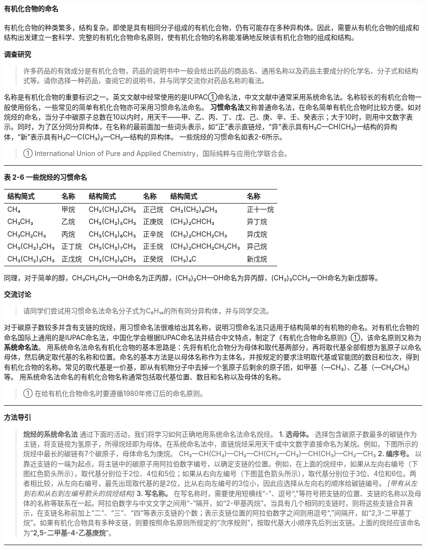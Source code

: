 #### 有机化合物的命名
有机化合物的种类繁多，结构复杂。即使是具有相同分子组成的有机化合物，仍有可能存在多种异构体。因此，需要从有机化合物的组成和结构出发建立一套科学、完整的有机化合物命名原则，使有机化合物的名称能准确地反映该有机化合物的组成和结构。

**调查研究**
> 许多药品的有效成分是有机化合物，药品的说明书中一般会给出药品的商品名、通用名称以及药品主要成分的化学名、分子式和结构式等。请你选择一种药品，查阅它的说明书，并与同学交流你对药品名称的看法。

名称是有机化合物的重要标识之一。英文文献中经常使用的是IUPAC①命名法，中文文献中通常采用系统命名法。名称较长的有机化合物一般使用俗名，一些常见的简单有机化合物亦可采用习惯命名法命名。
**习惯命名法**又称普通命名法，在命名简单有机化合物时比较方便。如对烷烃的命名，当分子中碳原子总数在10以内时，用天干——甲、乙、丙、丁、戊、己、庚、辛、壬、癸表示；大于10时，则用中文数字表示。同时，为了区分同分异构体，在名称的最前面加一些词头表示，如“正”表示直链烃，“异”表示具有H₃C—CH(CH₃)—结构的异构体，“新”表示具有H₃C—C(CH₃)₂—CH₂—结构的异构体。
一些烷烃的习惯命名如表2-6所示。

> ① International Union of Pure and Applied Chemistry，国际纯粹与应用化学联合会。

---

**表 2-6 一些烷烃的习惯命名**

| 结构简式 | 名称 | 结构简式 | 名称 | 结构简式 | 名称 |
| :--- | :--- | :--- | :--- | :--- | :--- |
| CH₄ | 甲烷 | CH₃(CH₂)₄CH₃ | 正己烷 | CH₃(CH₂)₉CH₃ | 正十一烷 |
| CH₃CH₃ | 乙烷 | CH₃(CH₂)₅CH₃ | 正庚烷 | (CH₃)₂CHCH₃ | 异丁烷 |
| CH₃CH₂CH₃ | 丙烷 | CH₃(CH₂)₆CH₃ | 正辛烷 | (CH₃)₂CHCH₂CH₃ | 异戊烷 |
| CH₃(CH₂)₂CH₃ | 正丁烷 | CH₃(CH₂)₇CH₃ | 正壬烷 | (CH₃)₂CHCH₂CH₂CH₃ | 异己烷 |
| CH₃(CH₂)₃CH₃ | 正戊烷 | CH₃(CH₂)₈CH₃ | 正癸烷 | (CH₃)₄C | 新戊烷 |

同理，对于简单的醇，CH₃CH₂CH₂—OH命名为正丙醇，(CH₃)₂CH—OH命名为异丙醇，(CH₃)₃CCH₂—OH命名为新戊醇等。

**交流讨论**
> 请同学们尝试用习惯命名法命名分子式为C₆H₁₄的所有同分异构体，并与同学交流。

对于碳原子数较多并含有支链的烷烃，用习惯命名法很难给出其名称，说明习惯命名法只适用于结构简单的有机物的命名。对有机化合物的命名国际上通用的是IUPAC命名法，中国化学会根据IUPAC命名法并结合中文特点，制定了《有机化合物命名原则》①，该命名原则又称为**系统命名法**。
用系统命名法命名有机化合物的基本思路是：先将有机化合物分为母体和取代基两部分，再将取代基全部假想为氢原子以命名母体，然后确定取代基的名称和位置。命名的基本方法是以母体名称作为主体名，并按规定的要求注明取代基或官能团的数目和位次，得到有机化合物的名称。常见的取代基是一价基，即从有机物分子中去掉一个氢原子后剩余的原子团，如甲基（—CH₃）、乙基（—CH₂CH₃）等。
用系统命名法命名的有机化合物名称通常包括取代基位置、数目和名称以及母体的名称。

> ① 在给有机化合物命名时要遵循1980年修订后的命名原则。

---

**方法导引**
> **烷烃的系统命名法**
> 通过下面的活动，我们将学习如何正确地用系统命名法命名烷烃。
> **1. 选母体。** 选择包含碳原子数最多的碳链作为主链，将支链视为氢原子，所得烷烃即为母体。在系统命名法中，直链烷烃采用天干或中文数字直接命名为某烷。例如，下图所示的烷烃中最长的碳链有7个碳原子，母体命名为庚烷。
> CH₃—CH(CH₃)—CH₂—CH(CH₂—CH₃)—CH(CH₃)—CH₂—CH₃
> **2. 编序号。** 以靠近支链的一端为起点，将主链中的碳原子用阿拉伯数字编号，以确定支链的位置。例如，在上面的烷烃中，如果从左向右编号（下图红色箭头所示），取代基分别位于2位、4位和5位；如果从右向左编号（下图蓝色箭头所示），取代基分别位于3位、4位和6位。两者相比较，从左向右编号，最先出现取代基的是2位，比从右向左编号的3位小，因此应选择从左向右的顺序给碳链编号。
> *[带有从左到右和从右到左编号箭头的烷烃结构]*
> **3. 写名称。** 在写名称时，需要使用短横线“-”、逗号“,”等符号把支链的位置、支链的名称以及母体的名称等联系在一起。阿拉伯数字与中文文字之间用“-”隔开，如“2-甲基丙烷”。当具有几个相同的支链时，则将这些支链合并表示，在支链名称前加上“二”、“三”、“四”等表示支链的个数；表示支链位置的阿拉伯数字之间则用逗号“,”间隔开，如“2,3-二甲基丁烷”。如果有机化合物具有多种支链，则要按照命名原则所规定的“次序规则”，按取代基大小顺序先后列出支链。上面的烷烃应该命名为“**2,5-二甲基-4-乙基庚烷**”。

---